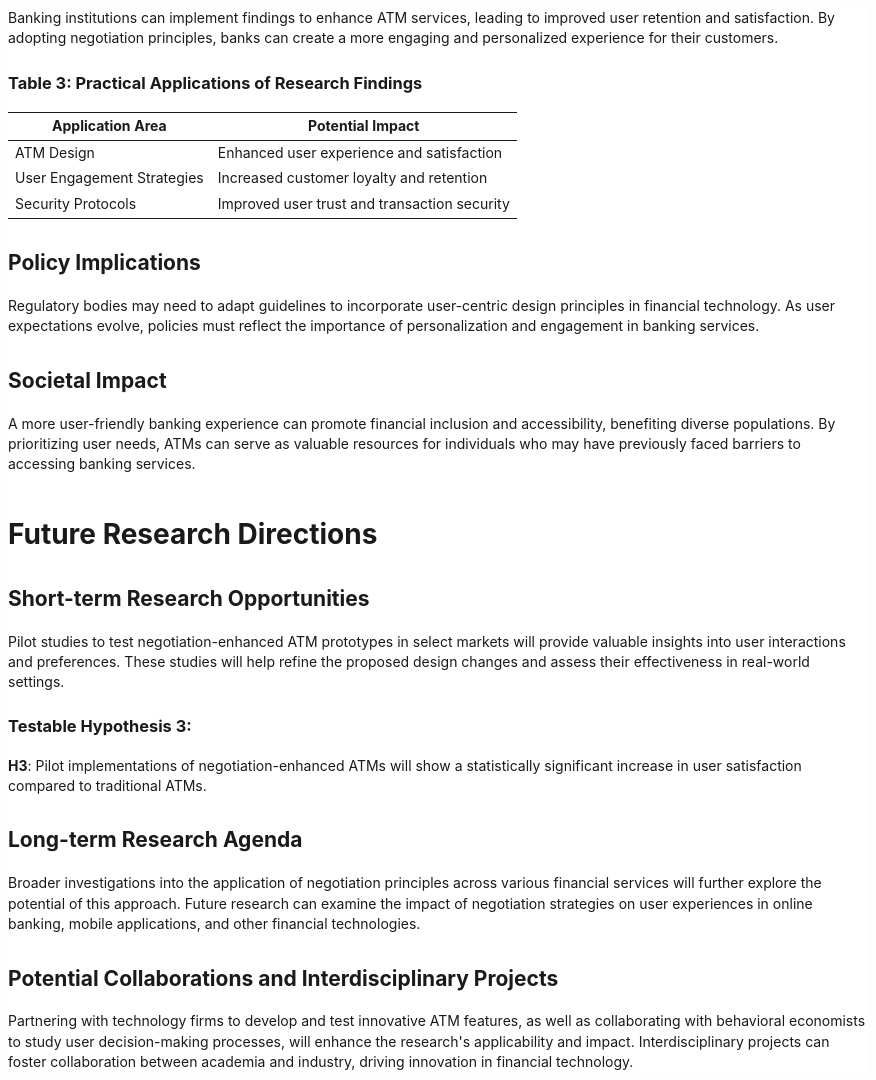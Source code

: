 Banking institutions can implement findings to enhance ATM services, leading to improved user retention and satisfaction. By adopting negotiation principles, banks can create a more engaging and personalized experience for their customers.

### Table 3: Practical Applications of Research Findings

| Application Area             | Potential Impact                                   |
|-------------------------------|---------------------------------------------------|
| ATM Design                    | Enhanced user experience and satisfaction          |
| User Engagement Strategies     | Increased customer loyalty and retention           |
| Security Protocols            | Improved user trust and transaction security       |

## Policy Implications

Regulatory bodies may need to adapt guidelines to incorporate user-centric design principles in financial technology. As user expectations evolve, policies must reflect the importance of personalization and engagement in banking services.

## Societal Impact

A more user-friendly banking experience can promote financial inclusion and accessibility, benefiting diverse populations. By prioritizing user needs, ATMs can serve as valuable resources for individuals who may have previously faced barriers to accessing banking services.

# Future Research Directions

## Short-term Research Opportunities

Pilot studies to test negotiation-enhanced ATM prototypes in select markets will provide valuable insights into user interactions and preferences. These studies will help refine the proposed design changes and assess their effectiveness in real-world settings.

### Testable Hypothesis 3:
**H3**: Pilot implementations of negotiation-enhanced ATMs will show a statistically significant increase in user satisfaction compared to traditional ATMs.

## Long-term Research Agenda

Broader investigations into the application of negotiation principles across various financial services will further explore the potential of this approach. Future research can examine the impact of negotiation strategies on user experiences in online banking, mobile applications, and other financial technologies.

## Potential Collaborations and Interdisciplinary Projects

Partnering with technology firms to develop and test innovative ATM features, as well as collaborating with behavioral economists to study user decision-making processes, will enhance the research's applicability and impact. Interdisciplinary projects can foster collaboration between academia and industry, driving innovation in financial technology.
